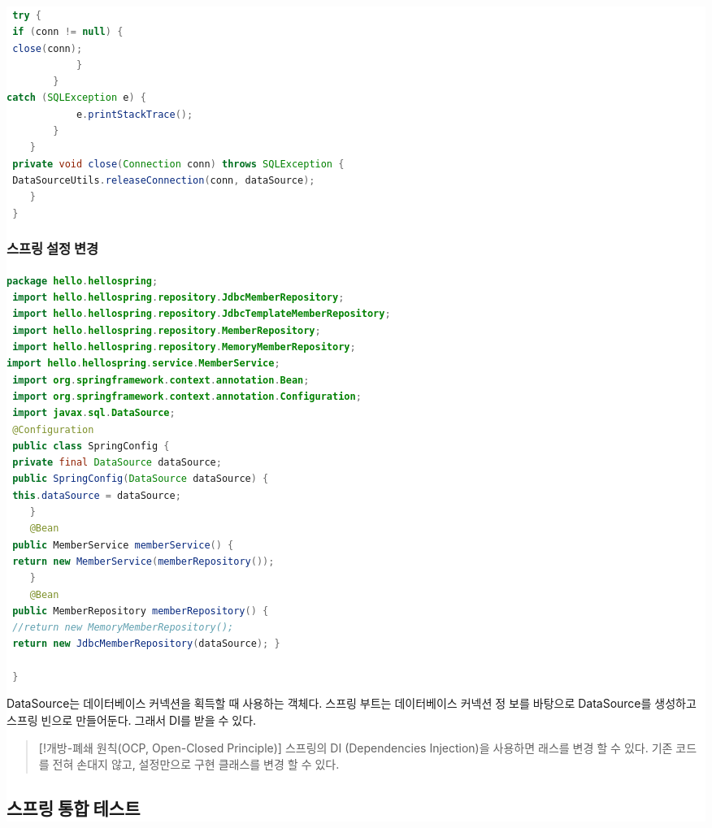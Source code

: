 ```java
 try {
 if (conn != null) {
 close(conn);
            }
        } 
catch (SQLException e) {
            e.printStackTrace();
        }
    }
 private void close(Connection conn) throws SQLException {
 DataSourceUtils.releaseConnection(conn, dataSource);
    }
 }
```

### 스프링 설정 변경

```java
package hello.hellospring;
 import hello.hellospring.repository.JdbcMemberRepository;
 import hello.hellospring.repository.JdbcTemplateMemberRepository;
 import hello.hellospring.repository.MemberRepository;
 import hello.hellospring.repository.MemoryMemberRepository;
import hello.hellospring.service.MemberService;
 import org.springframework.context.annotation.Bean;
 import org.springframework.context.annotation.Configuration;
 import javax.sql.DataSource;
 @Configuration
 public class SpringConfig {
 private final DataSource dataSource;
 public SpringConfig(DataSource dataSource) {
 this.dataSource = dataSource;
    }
    @Bean
 public MemberService memberService() {
 return new MemberService(memberRepository());
    }
    @Bean
 public MemberRepository memberRepository() {
 //return new MemoryMemberRepository(); 
 return new JdbcMemberRepository(dataSource); }
 
 }
```

DataSource는 데이터베이스 커넥션을 획득할 때 사용하는 객체다. 스프링 부트는 데이터베이스 커넥션 정 보를 바탕으로 DataSource를 생성하고 스프링 빈으로 만들어둔다. 그래서 DI를 받을 수 있다.

> [!개방-폐쇄 원칙(OCP, Open-Closed Principle)]
> 스프링의 DI (Dependencies Injection)을 사용하면 래스를 변경 할 수 있다. 기존 코드를 전혀 손대지 않고, 설정만으로 구현 클래스를 변경 할 수 있다.


## 스프링 통합 테스트
